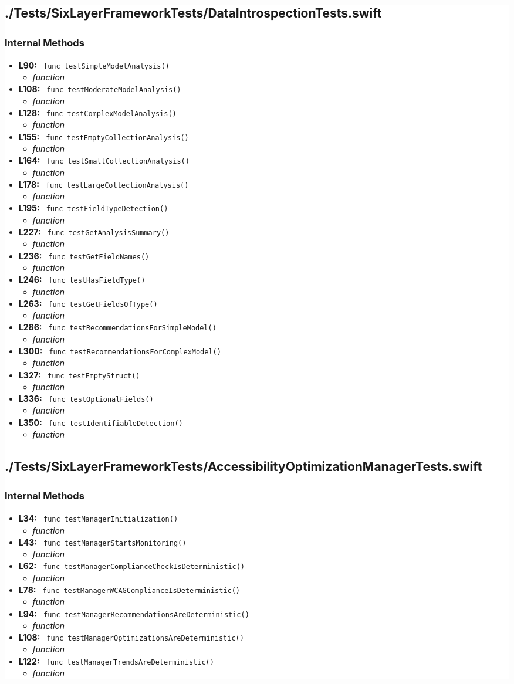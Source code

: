 ## ./Tests/SixLayerFrameworkTests/DataIntrospectionTests.swift
### Internal Methods
- **L90:** ` func testSimpleModelAnalysis()`
  - *function*
- **L108:** ` func testModerateModelAnalysis()`
  - *function*
- **L128:** ` func testComplexModelAnalysis()`
  - *function*
- **L155:** ` func testEmptyCollectionAnalysis()`
  - *function*
- **L164:** ` func testSmallCollectionAnalysis()`
  - *function*
- **L178:** ` func testLargeCollectionAnalysis()`
  - *function*
- **L195:** ` func testFieldTypeDetection()`
  - *function*
- **L227:** ` func testGetAnalysisSummary()`
  - *function*
- **L236:** ` func testGetFieldNames()`
  - *function*
- **L246:** ` func testHasFieldType()`
  - *function*
- **L263:** ` func testGetFieldsOfType()`
  - *function*
- **L286:** ` func testRecommendationsForSimpleModel()`
  - *function*
- **L300:** ` func testRecommendationsForComplexModel()`
  - *function*
- **L327:** ` func testEmptyStruct()`
  - *function*
- **L336:** ` func testOptionalFields()`
  - *function*
- **L350:** ` func testIdentifiableDetection()`
  - *function*

## ./Tests/SixLayerFrameworkTests/AccessibilityOptimizationManagerTests.swift
### Internal Methods
- **L34:** ` func testManagerInitialization()`
  - *function*
- **L43:** ` func testManagerStartsMonitoring()`
  - *function*
- **L62:** ` func testManagerComplianceCheckIsDeterministic()`
  - *function*
- **L78:** ` func testManagerWCAGComplianceIsDeterministic()`
  - *function*
- **L94:** ` func testManagerRecommendationsAreDeterministic()`
  - *function*
- **L108:** ` func testManagerOptimizationsAreDeterministic()`
  - *function*
- **L122:** ` func testManagerTrendsAreDeterministic()`
  - *function*
